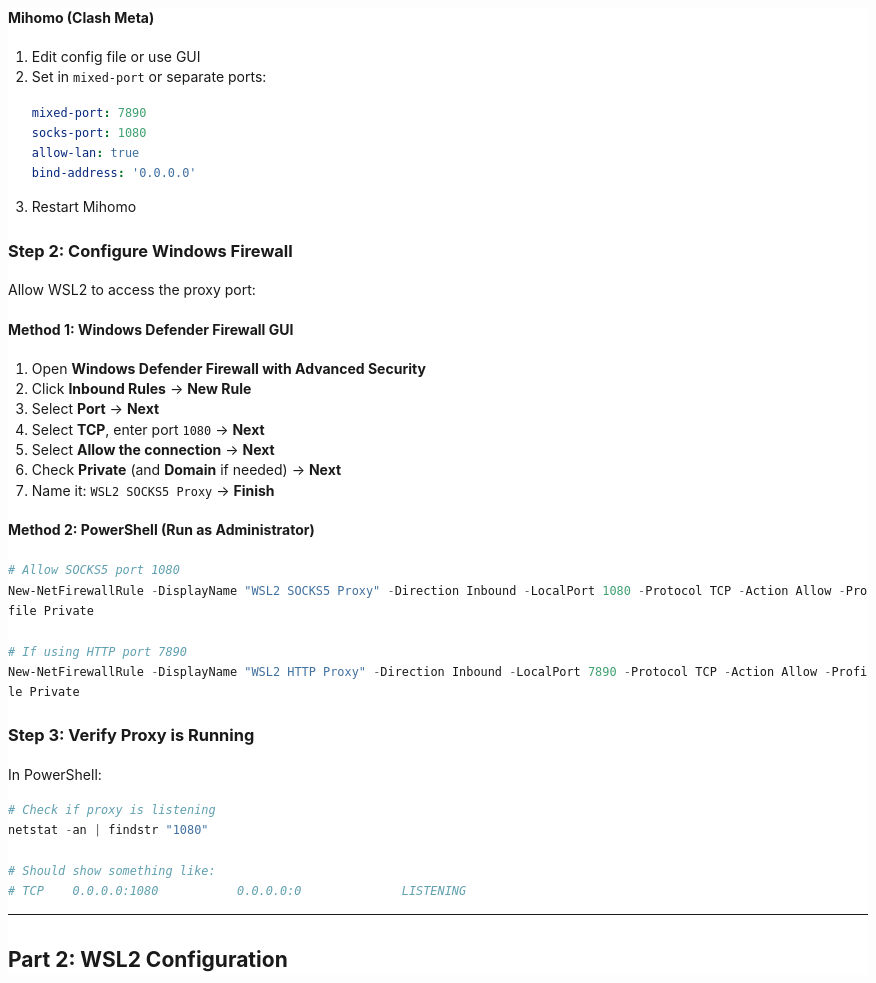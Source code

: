 #### Mihomo (Clash Meta)

1. Edit config file or use GUI
2. Set in `mixed-port` or separate ports:
   ```yaml
   mixed-port: 7890
   socks-port: 1080
   allow-lan: true
   bind-address: '0.0.0.0'
   ```
3. Restart Mihomo

### Step 2: Configure Windows Firewall

Allow WSL2 to access the proxy port:

#### Method 1: Windows Defender Firewall GUI

1. Open **Windows Defender Firewall with Advanced Security**
2. Click **Inbound Rules** → **New Rule**
3. Select **Port** → **Next**
4. Select **TCP**, enter port `1080` → **Next**
5. Select **Allow the connection** → **Next**
6. Check **Private** (and **Domain** if needed) → **Next**
7. Name it: `WSL2 SOCKS5 Proxy` → **Finish**

#### Method 2: PowerShell (Run as Administrator)

```powershell
# Allow SOCKS5 port 1080
New-NetFirewallRule -DisplayName "WSL2 SOCKS5 Proxy" -Direction Inbound -LocalPort 1080 -Protocol TCP -Action Allow -Profile Private

# If using HTTP port 7890
New-NetFirewallRule -DisplayName "WSL2 HTTP Proxy" -Direction Inbound -LocalPort 7890 -Protocol TCP -Action Allow -Profile Private
```

### Step 3: Verify Proxy is Running

In PowerShell:

```powershell
# Check if proxy is listening
netstat -an | findstr "1080"

# Should show something like:
# TCP    0.0.0.0:1080           0.0.0.0:0              LISTENING
```

---

## Part 2: WSL2 Configuration

